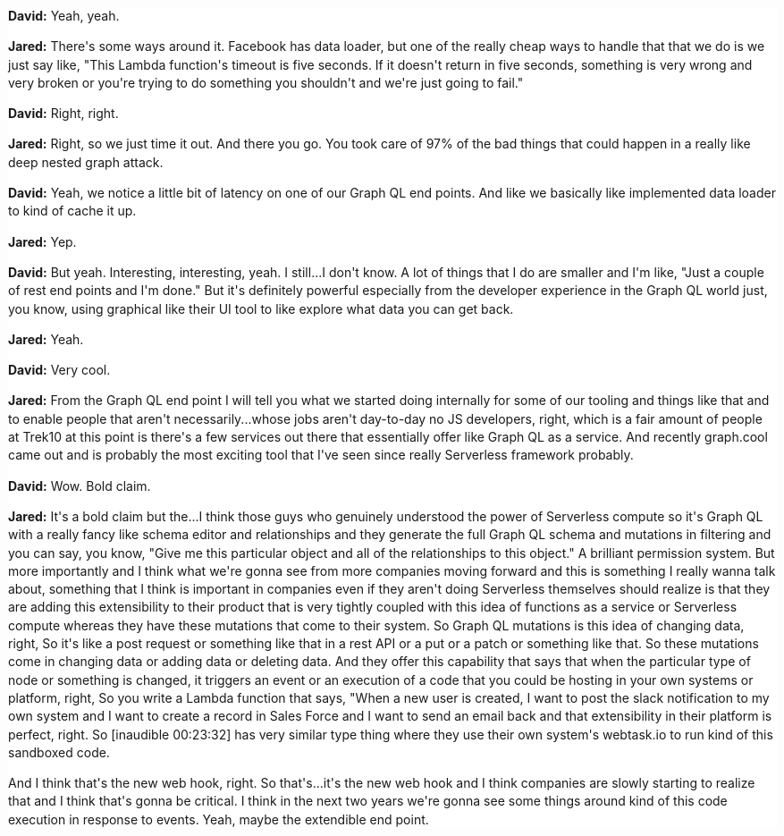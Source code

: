**David:** Yeah, yeah.

**Jared:** There's some ways around it. Facebook has data loader, but one of the really cheap ways to handle that that we do is we just say like, "This Lambda function's timeout is five seconds. If it doesn't return in five seconds, something is very wrong and very broken or you're trying to do something you shouldn't and we're just going to fail."

**David:** Right, right.

**Jared:** Right, so we just time it out. And there you go. You took care of 97% of the bad things that could happen in a really like deep nested graph attack.

**David:** Yeah, we notice a little bit of latency on one of our Graph QL end points. And like we basically like implemented data loader to kind of cache it up.

**Jared:** Yep.

**David:** But yeah. Interesting, interesting, yeah. I still...I don't know. A lot of things that I do are smaller and I'm like, "Just a couple of rest end points and I'm done." But it's definitely powerful especially from the developer experience in the Graph QL world just, you know, using graphical like their UI tool to like explore what data you can get back.

**Jared:** Yeah.

**David:** Very cool.

**Jared:** From the Graph QL end point I will tell you what we started doing internally for some of our tooling and things like that and to enable people that aren't necessarily...whose jobs aren't day-to-day no JS developers, right, which is a fair amount of people at Trek10 at this point is there's a few services out there that essentially offer like Graph QL as a service. And recently graph.cool came out and is probably the most exciting tool that I've seen since really Serverless framework probably.

**David:** Wow. Bold claim.

**Jared:** It's a bold claim but the...I think those guys who genuinely understood the power of Serverless compute so it's Graph QL with a really fancy like schema editor and relationships and they generate the full Graph QL schema and mutations in filtering and you can say, you know, "Give me this particular object and all of the relationships to this object." A brilliant permission system. But more importantly and I think what we're gonna see from more companies moving forward and this is something I really wanna talk about, something that I think is important in companies even if they aren't doing Serverless themselves should realize is that they are adding this extensibility to their product that is very tightly coupled with this idea of functions as a service or Serverless compute whereas they have these mutations that come to their system. So Graph QL mutations is this idea of changing data, right, So it's like a post request or something like that in a rest API or a put or a patch or something like that. So these mutations come in changing data or adding data or deleting data. And they offer this capability that says that when the particular type of node or something is changed, it triggers an event or an execution of a code that you could be hosting in your own systems or platform, right, So you write a Lambda function that says, "When a new user is created, I want to post the slack notification to my own system and I want to create a record in Sales Force and I want to send an email back and that extensibility in their platform is perfect, right. So [inaudible 00:23:32] has very similar type thing where they use their own system's webtask.io to run kind of this sandboxed code.

And I think that's the new web hook, right. So that's...it's the new web hook and I think companies are slowly starting to realize that and I think that's gonna be critical. I think in the next two years we're gonna see some things around kind of this code execution in response to events. Yeah, maybe the extendible end point.
